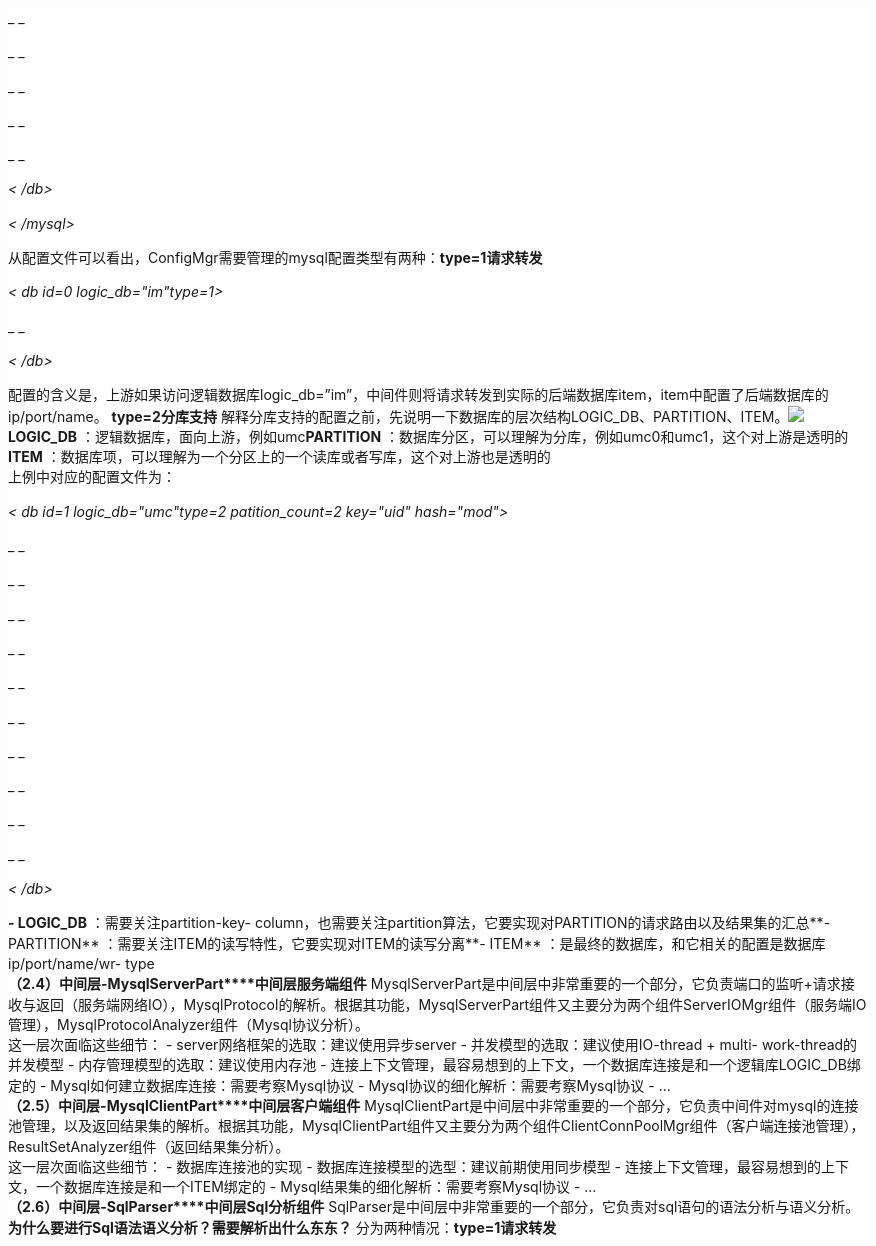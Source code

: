 _ <patition id=1>_

_ <item ip="10.58.1.100" port=3316 role="w" />_

_ <item ip="10.58.1.101" port=3316 role="r" />_

_ <item ip="10.58.1.102" port=3316 role="r" />_

_ </patition>_

_< /db>_

_< /mysql>_

从配置文件可以看出，ConfigMgr需要管理的mysql配置类型有两种：**type=1请求转发**

 _< db id=0 logic_db="im"type=1>_

_ <item ip="10.58.1.100" port=3306 name="im" />_

_< /db>_

配置的含义是，上游如果访问逻辑数据库logic_db=”im”，中间件则将请求转发到实际的后端数据库item，item中配置了后端数据库的ip/port/name。
**type=2分库支持**
解释分库支持的配置之前，先说明一下数据库的层次结构LOGIC_DB、PARTITION、ITEM。![](https://mmbiz.qpic.cn/mmbiz_png/YrezxckhYOwRyjEydjPngYxIjeZXibeh7ibChuJHODZXibXeAWia1XatsPibAKvbK8eNWgye9GFjVicCze5ibLF7Dsb7g/640?wx_fmt=jpeg)**LOGIC_DB**
：逻辑数据库，面向上游，例如umc**PARTITION** ：数据库分区，可以理解为分库，例如umc0和umc1，这个对上游是透明的**ITEM**
：数据库项，可以理解为一个分区上的一个读库或者写库，这个对上游也是透明的  
上例中对应的配置文件为：

 _< db id=1 logic_db="umc"type=2 patition_count=2 key="uid" hash="mod">_

_ <patition id=0>_

_ <item ip="10.58.1.100" port=3306 role="w" />_

_ <item ip="10.58.1.101" port=3306 role="r" />_

_ <item ip="10.58.1.102" port=3306 role="r" />_

_ </patition>_

_ <patition id=1>_

_ <item ip="10.58.1.100" port=3316 role="w" />_

_ <item ip="10.58.1.101" port=3316 role="r" />_

_ <item ip="10.58.1.102" port=3316 role="r" />_

_ </patition>_

_< /db>_

**\- LOGIC_DB** ：需要关注partition-key-
column，也需要关注partition算法，它要实现对PARTITION的请求路由以及结果集的汇总**\- PARTITION**
：需要关注ITEM的读写特性，它要实现对ITEM的读写分离**\- ITEM** ：是最终的数据库，和它相关的配置是数据库ip/port/name/wr-
type  
**（2.4）中间层-MysqlServerPart****中间层服务端组件**
MysqlServerPart是中间层中非常重要的一个部分，它负责端口的监听+请求接收与返回（服务端网络IO），MysqlProtocol的解析。根据其功能，MysqlServerPart组件又主要分为两个组件ServerIOMgr组件（服务端IO管理），MysqlProtocolAnalyzer组件（Mysql协议分析）。  
这一层次面临这些细节： \- server网络框架的选取：建议使用异步server \- 并发模型的选取：建议使用IO-thread + multi-
work-thread的并发模型 \- 内存管理模型的选取：建议使用内存池 \-
连接上下文管理，最容易想到的上下文，一个数据库连接是和一个逻辑库LOGIC_DB绑定的 \- Mysql如何建立数据库连接：需要考察Mysql协议 \-
Mysql协议的细化解析：需要考察Mysql协议 \- …  
**（2.5）中间层-MysqlClientPart****中间层客户端组件**
MysqlClientPart是中间层中非常重要的一个部分，它负责中间件对mysql的连接池管理，以及返回结果集的解析。根据其功能，MysqlClientPart组件又主要分为两个组件ClientConnPoolMgr组件（客户端连接池管理），ResultSetAnalyzer组件（返回结果集分析）。  
这一层次面临这些细节： \- 数据库连接池的实现 \- 数据库连接模型的选型：建议前期使用同步模型 \-
连接上下文管理，最容易想到的上下文，一个数据库连接是和一个ITEM绑定的 \- Mysql结果集的细化解析：需要考察Mysql协议 \- …  
**（2.6）中间层-SqlParser****中间层Sql分析组件**
SqlParser是中间层中非常重要的一个部分，它负责对sql语句的语法分析与语义分析。  
**为什么要进行Sql语法语义分析？需要解析出什么东东？** 分为两种情况：**type=1请求转发**